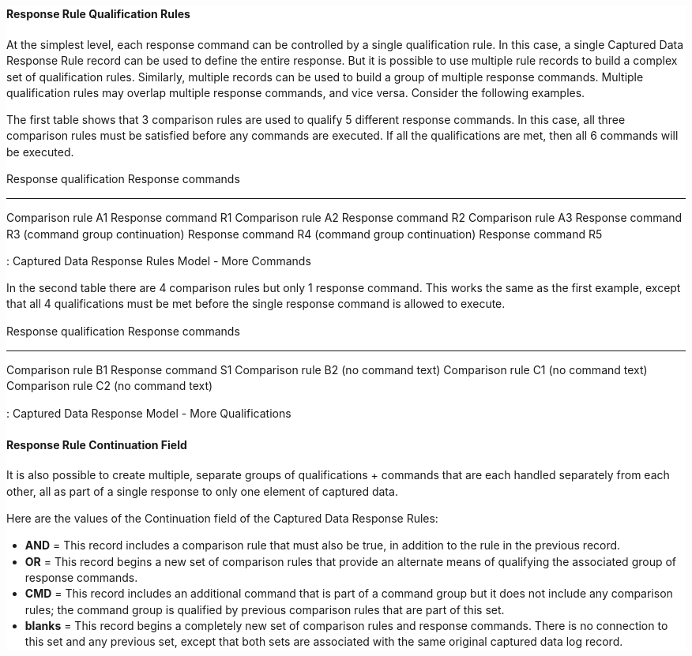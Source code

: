 #### Response Rule Qualification Rules

At the simplest level, each response command can be controlled by a
single qualification rule. In this case, a single Captured Data Response
Rule record can be used to define the entire response. But it is
possible to use multiple rule records to build a complex set of
qualification rules. Similarly, multiple records can be used to build a
group of multiple response commands. Multiple qualification rules may
overlap multiple response commands, and vice versa. Consider the
following examples.

The first table shows that 3 comparison rules are used to qualify 5
different response commands. In this case, all three comparison rules
must be satisfied before any commands are executed. If all the
qualifications are met, then all 6 commands will be executed.

  Response qualification         Response commands
  ------------------------------ ---------------------
  Comparison rule A1             Response command R1
  Comparison rule A2             Response command R2
  Comparison rule A3             Response command R3
  (command group continuation)   Response command R4
  (command group continuation)   Response command R5

  : Captured Data Response Rules Model - More Commands

In the second table there are 4 comparison rules but only 1 response
command. This works the same as the first example, except that all 4
qualifications must be met before the single response command is allowed
to execute.

  Response qualification   Response commands
  ------------------------ ---------------------
  Comparison rule B1       Response command S1
  Comparison rule B2       (no command text)
  Comparison rule C1       (no command text)
  Comparison rule C2       (no command text)

  : Captured Data Response Model - More Qualifications

#### Response Rule Continuation Field

It is also possible to create multiple, separate groups of
qualifications + commands that are each handled separately from each
other, all as part of a single response to only one element of captured
data.

Here are the values of the Continuation field of the Captured Data
Response Rules:

- **AND** = This record includes a comparison rule that must also be
    true, in addition to the rule in the previous record.
- **OR** = This record begins a new set of comparison rules that
    provide an alternate means of qualifying the associated group of
    response commands.
- **CMD** = This record includes an additional command that is part of
    a command group but it does not include any comparison rules; the
    command group is qualified by previous comparison rules that are
    part of this set.
- **blanks** = This record begins a completely new set of comparison
    rules and response commands. There is no connection to this set and
    any previous set, except that both sets are associated with the same
    original captured data log record.
